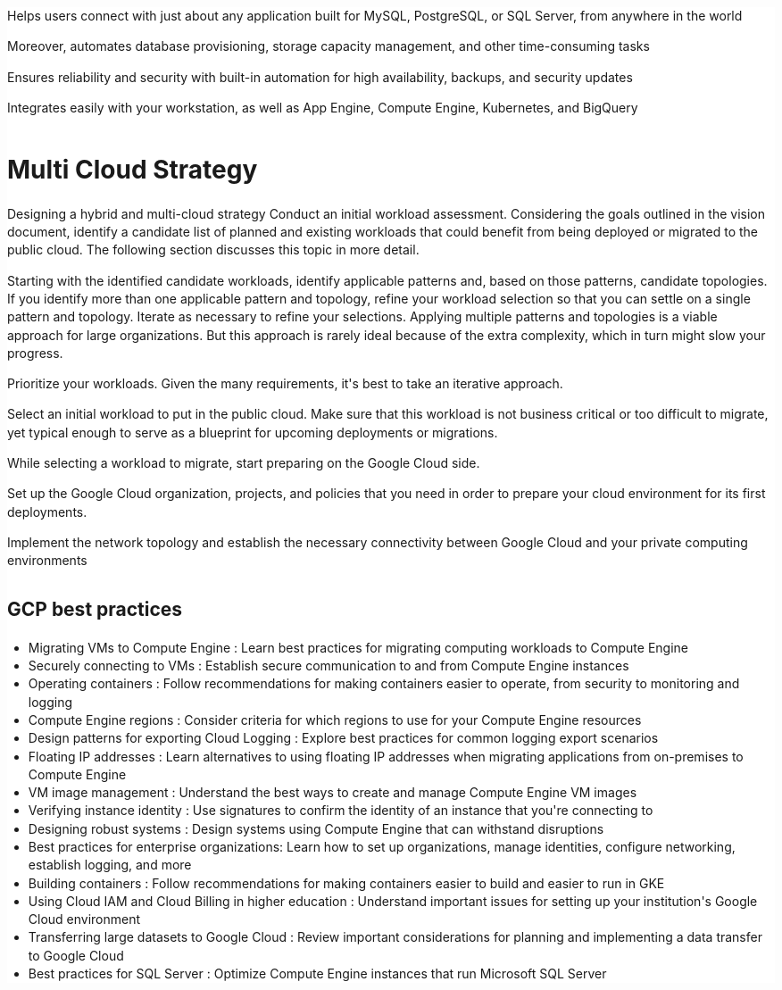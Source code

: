Helps users connect with just about any application built for MySQL, PostgreSQL, or SQL Server, from anywhere in the world

Moreover, automates database provisioning, storage capacity management, and other time-consuming tasks

Ensures reliability and security with built-in automation for high availability, backups, and security updates

Integrates easily with your workstation, as well as App Engine, Compute Engine, Kubernetes, and BigQuery

# Multi Cloud Strategy

Designing a hybrid and multi-cloud strategy
Conduct an initial workload assessment. Considering the goals outlined in the vision document, identify a candidate list of planned and existing workloads that could benefit from being deployed or migrated to the public cloud. The following section discusses this topic in more detail.

Starting with the identified candidate workloads, identify applicable patterns and, based on those patterns, candidate topologies. If you identify more than one applicable pattern and topology, refine your workload selection so that you can settle on a single pattern and topology. Iterate as necessary to refine your selections. Applying multiple patterns and topologies is a viable approach for large organizations. But this approach is rarely ideal because of the extra complexity, which in turn might slow your progress.

Prioritize your workloads. Given the many requirements, it's best to take an iterative approach.

Select an initial workload to put in the public cloud. Make sure that this workload is not business critical or too difficult to migrate, yet typical enough to serve as a blueprint for upcoming deployments or migrations.

While selecting a workload to migrate, start preparing on the Google Cloud side.

Set up the Google Cloud organization, projects, and policies that you need in order to prepare your cloud environment for its first deployments.

Implement the network topology and establish the necessary connectivity between Google Cloud and your private computing environments

## GCP best practices

* Migrating VMs to Compute Engine : Learn best practices for migrating computing workloads to Compute Engine
* Securely connecting to VMs : Establish secure communication to and from Compute Engine instances
* Operating containers : Follow recommendations for making containers easier to operate, from security to monitoring and logging
* Compute Engine regions : Consider criteria for which regions to use for your Compute Engine resources
* Design patterns for exporting Cloud Logging : Explore best practices for common logging export scenarios
* Floating IP addresses : Learn alternatives to using floating IP addresses when migrating applications from on-premises to Compute Engine
* VM image management : Understand the best ways to create and manage Compute Engine VM images
* Verifying instance identity : Use signatures to confirm the identity of an instance that you're connecting to
* Designing robust systems : Design systems using Compute Engine that can withstand disruptions
* Best practices for enterprise organizations: Learn how to set up organizations, manage identities, configure networking, establish logging, and more
* Building containers : Follow recommendations for making containers easier to build and easier to run in GKE
* Using Cloud IAM and Cloud Billing in higher education : Understand important issues for setting up your institution's Google Cloud environment
* Transferring large datasets to Google Cloud : Review important considerations for planning and implementing a data transfer to Google Cloud
* Best practices for SQL Server : Optimize Compute Engine instances that run Microsoft SQL Server